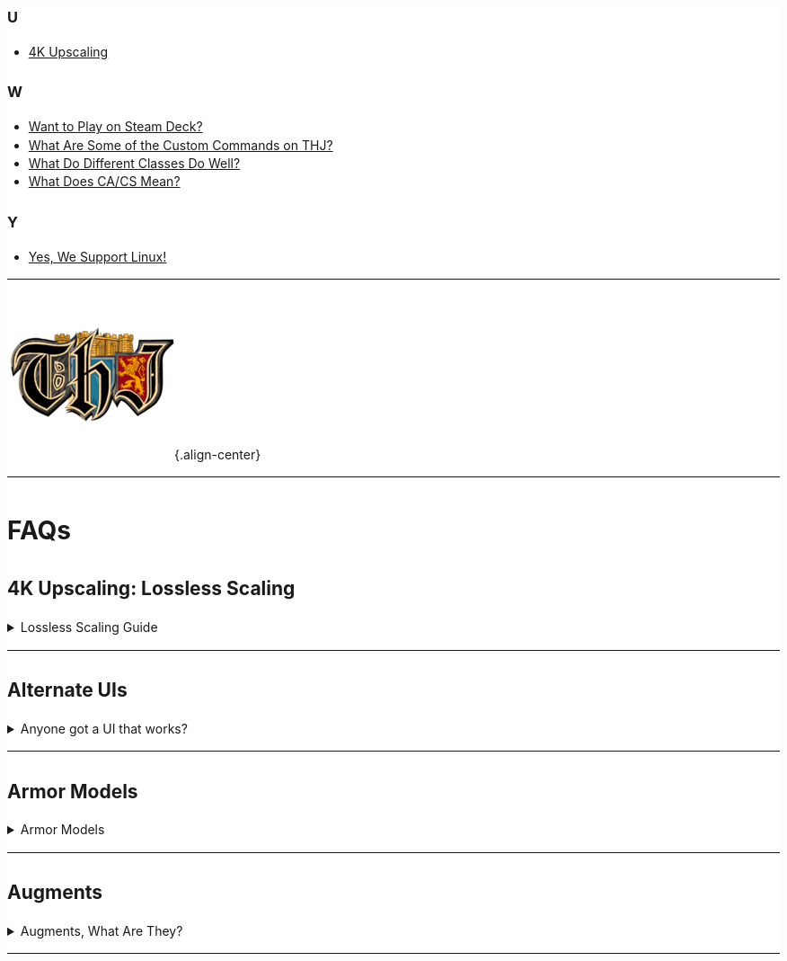 ### **U**
- [4K Upscaling](#4k-upscaling-lossless-scaling)

### **W**
- [Want to Play on Steam Deck?](#want-to-play-on-steam-deck)
- [What Are Some of the Custom Commands on THJ?](#what-are-some-of-the-custom-commands)
- [What Do Different Classes Do Well?](#what-do-different-classes-do-well)
- [What Does CA/CS Mean?](#what-does-ca-cs-mean)

### **Y**
- [Yes, We Support Linux!](#yes-we-support-linux)

---

![pagebreak1.webp](/pagebreak1.webp){.align-center}

---
# FAQs
## 4K Upscaling: Lossless Scaling

<details><summary>Lossless Scaling Guide</summary></details>

---

## Alternate UIs

<details><summary>Anyone got a UI that works?</summary></details>

---

## Armor Models

<details><summary>Armor Models</summary></details>

---

## Augments

<details><summary>Augments, What Are They?</summary></details>

---